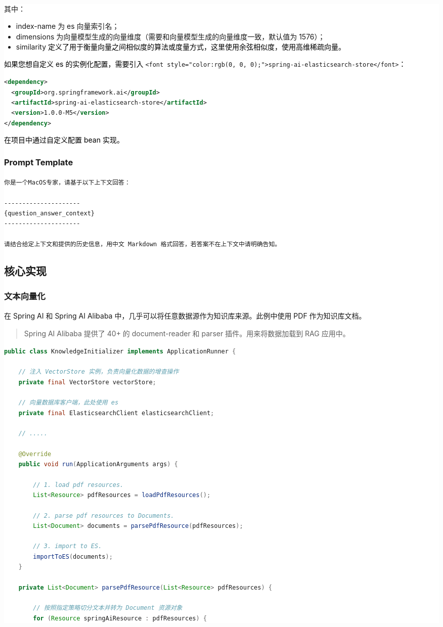 其中：

+ index-name 为 es 向量索引名；
+ dimensions 为向量模型生成的向量维度（需要和向量模型生成的向量维度一致，默认值为 1576）；
+ similarity <font style="color:rgb(0, 0, 0);">定义了用于衡量向量之间相似度的算法或度量方式，这里使用余弦相似度，使用高维稀疏向量。</font>

<font style="color:rgb(0, 0, 0);">如果您想自定义 es 的实例化配置，需要引入 </font>`<font style="color:rgb(0, 0, 0);">spring-ai-elasticsearch-store</font>`<font style="color:rgb(0, 0, 0);">：</font>

```xml
<dependency>
  <groupId>org.springframework.ai</groupId>
  <artifactId>spring-ai-elasticsearch-store</artifactId>
  <version>1.0.0-M5</version>
</dependency>
```

<font style="color:rgb(0, 0, 0);"> 在项目中通过自定义配置 bean 实现。</font>

### Prompt Template
```latex
你是一个MacOS专家，请基于以下上下文回答：

---------------------
{question_answer_context}
---------------------

请结合给定上下文和提供的历史信息，用中文 Markdown 格式回答，若答案不在上下文中请明确告知。
```

## 核心实现
### 文本向量化
在 Spring AI 和 Spring AI Alibaba 中，几乎可以将任意数据源作为知识库来源。此例中使用 PDF 作为知识库文档。

> Spring AI Alibaba 提供了 40+ 的 document-reader 和 parser 插件。用来将数据加载到 RAG 应用中。
>

```java
public class KnowledgeInitializer implements ApplicationRunner {

    // 注入 VectorStore 实例，负责向量化数据的增查操作
    private final VectorStore vectorStore;

    // 向量数据库客户端，此处使用 es
    private final ElasticsearchClient elasticsearchClient;

    // .....

    @Override
    public void run(ApplicationArguments args) {

        // 1. load pdf resources.
        List<Resource> pdfResources = loadPdfResources();

        // 2. parse pdf resources to Documents.
        List<Document> documents = parsePdfResource(pdfResources);

        // 3. import to ES.
        importToES(documents);
    }

    private List<Document> parsePdfResource(List<Resource> pdfResources) {

        // 按照指定策略切分文本并转为 Document 资源对象
        for (Resource springAiResource : pdfResources) {

```